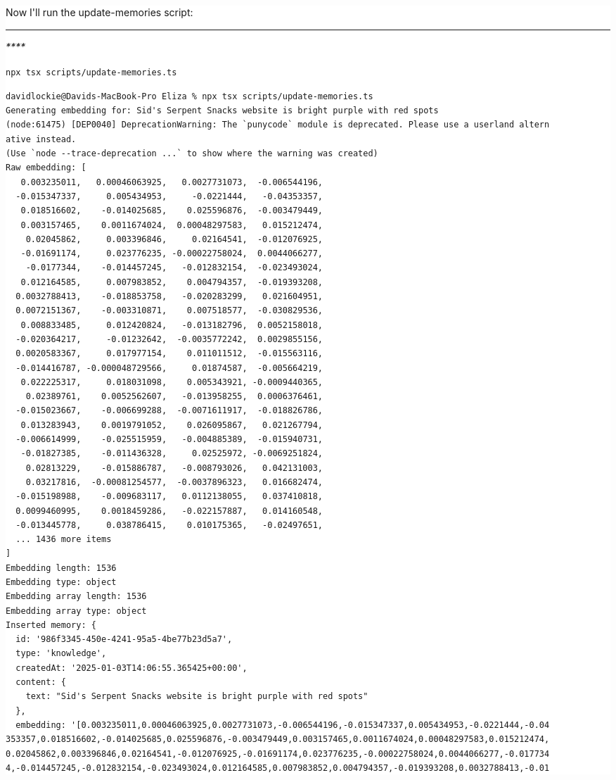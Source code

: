 

Now I'll run the update-memories script:

---

_****_

```bash
npx tsx scripts/update-memories.ts
```

```
davidlockie@Davids-MacBook-Pro Eliza % npx tsx scripts/update-memories.ts
Generating embedding for: Sid's Serpent Snacks website is bright purple with red spots
(node:61475) [DEP0040] DeprecationWarning: The `punycode` module is deprecated. Please use a userland altern
ative instead.
(Use `node --trace-deprecation ...` to show where the warning was created)
Raw embedding: [
   0.003235011,   0.00046063925,   0.0027731073,  -0.006544196,
  -0.015347337,     0.005434953,     -0.0221444,   -0.04353357,
   0.018516602,    -0.014025685,    0.025596876,  -0.003479449,
   0.003157465,    0.0011674024,  0.00048297583,   0.015212474,
    0.02045862,     0.003396846,     0.02164541,  -0.012076925,
   -0.01691174,     0.023776235, -0.00022758024,  0.0044066277,
    -0.0177344,    -0.014457245,   -0.012832154,  -0.023493024,
   0.012164585,     0.007983852,    0.004794357,  -0.019393208,
  0.0032788413,    -0.018853758,   -0.020283299,   0.021604951,
  0.0072151367,    -0.003310871,    0.007518577,  -0.030829536,
   0.008833485,     0.012420824,   -0.013182796,  0.0052158018,
  -0.020364217,     -0.01232642,  -0.0035772242,  0.0029855156,
  0.0020583367,     0.017977154,    0.011011512,  -0.015563116,
  -0.014416787, -0.000048729566,     0.01874587,  -0.005664219,
   0.022225317,     0.018031098,    0.005343921, -0.0009440365,
    0.02389761,    0.0052562607,   -0.013958255,  0.0006376461,
  -0.015023667,    -0.006699288,  -0.0071611917,  -0.018826786,
   0.013283943,    0.0019791052,    0.026095867,   0.021267794,
  -0.006614999,    -0.025515959,   -0.004885389,  -0.015940731,
   -0.01827385,    -0.011436328,     0.02525972, -0.0069251824,
    0.02813229,    -0.015886787,   -0.008793026,   0.042131003,
    0.03217816,  -0.00081254577,  -0.0037896323,   0.016682474,
  -0.015198988,    -0.009683117,   0.0112138055,   0.037410818,
  0.0099460995,    0.0018459286,   -0.022157887,   0.014160548,
  -0.013445778,     0.038786415,    0.010175365,   -0.02497651,
  ... 1436 more items
]
Embedding length: 1536
Embedding type: object
Embedding array length: 1536
Embedding array type: object
Inserted memory: {
  id: '986f3345-450e-4241-95a5-4be77b23d5a7',
  type: 'knowledge',
  createdAt: '2025-01-03T14:06:55.365425+00:00',
  content: {
    text: "Sid's Serpent Snacks website is bright purple with red spots"
  },
  embedding: '[0.003235011,0.00046063925,0.0027731073,-0.006544196,-0.015347337,0.005434953,-0.0221444,-0.04
353357,0.018516602,-0.014025685,0.025596876,-0.003479449,0.003157465,0.0011674024,0.00048297583,0.015212474,
0.02045862,0.003396846,0.02164541,-0.012076925,-0.01691174,0.023776235,-0.00022758024,0.0044066277,-0.017734
4,-0.014457245,-0.012832154,-0.023493024,0.012164585,0.007983852,0.004794357,-0.019393208,0.0032788413,-0.01
```